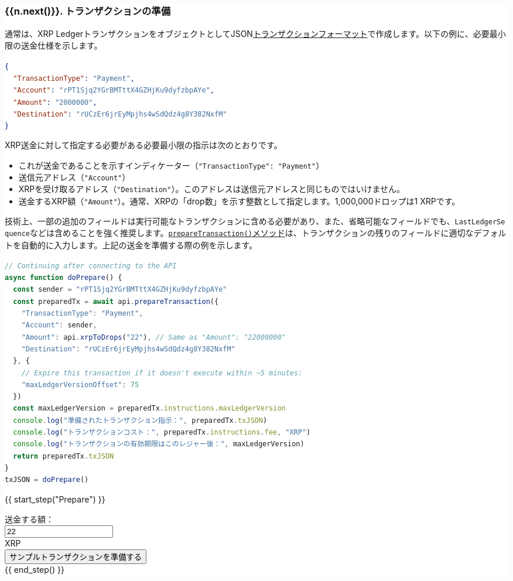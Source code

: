 ### {{n.next()}}. トランザクションの準備

通常は、XRP LedgerトランザクションをオブジェクトとしてJSON[トランザクションフォーマット](transaction-formats.html)で作成します。以下の例に、必要最小限の送金仕様を示します。

```json
{
  "TransactionType": "Payment",
  "Account": "rPT1Sjq2YGrBMTttX4GZHjKu9dyfzbpAYe",
  "Amount": "2000000",
  "Destination": "rUCzEr6jrEyMpjhs4wSdQdz4g8Y382NxfM"
}
```

XRP送金に対して指定する必要がある必要最小限の指示は次のとおりです。

- これが送金であることを示すインディケーター（`"TransactionType": "Payment"`）
- 送信元アドレス（`"Account"`）
- XRPを受け取るアドレス（`"Destination"`）。このアドレスは送信元アドレスと同じものではいけません。
- 送金するXRP額（`"Amount"`）。通常、XRPの「drop数」を示す整数として指定します。1,000,000ドロップは1 XRPです。

技術上、一部の追加のフィールドは実行可能なトランザクションに含める必要があり、また、省略可能なフィールドでも、`LastLedgerSequence`などは含めることを強く推奨します。[`prepareTransaction()`メソッド](rippleapi-reference.html#preparetransaction)は、トランザクションの残りのフィールドに適切なデフォルトを自動的に入力します。上記の送金を準備する際の例を示します。

```js
// Continuing after connecting to the API
async function doPrepare() {
  const sender = "rPT1Sjq2YGrBMTttX4GZHjKu9dyfzbpAYe"
  const preparedTx = await api.prepareTransaction({
    "TransactionType": "Payment",
    "Account": sender,
    "Amount": api.xrpToDrops("22"), // Same as "Amount": "22000000"
    "Destination": "rUCzEr6jrEyMpjhs4wSdQdz4g8Y382NxfM"
  }, {
    // Expire this transaction if it doesn't execute within ~5 minutes:
    "maxLedgerVersionOffset": 75
  })
  const maxLedgerVersion = preparedTx.instructions.maxLedgerVersion
  console.log("準備されたトランザクション指示：", preparedTx.txJSON)
  console.log("トランザクションコスト：", preparedTx.instructions.fee, "XRP")
  console.log("トランザクションの有効期限はこのレジャー後：", maxLedgerVersion)
  return preparedTx.txJSON
}
txJSON = doPrepare()
```

{{ start_step("Prepare") }}
<div class="input-group mb-3">
  <div class="input-group-prepend">
    <span class="input-group-text">送金する額：</span>
  </div>
  <input type="number" class="form-control" value="22" id="xrp-amount"
  aria-label="XRPの額（小数）" aria-describedby="xrp-amount-label"
  min=".000001" max="100000000000" step="any">
  <div class="input-group-append">
    <span class="input-group-text" id="xrp-amount-label"> XRP</span>
  </div>
</div>
<button id="prepare-button" class="btn btn-primary previous-steps-required">サンプルトランザクションを準備する</button>
<div class="output-area"></div>
{{ end_step() }}
